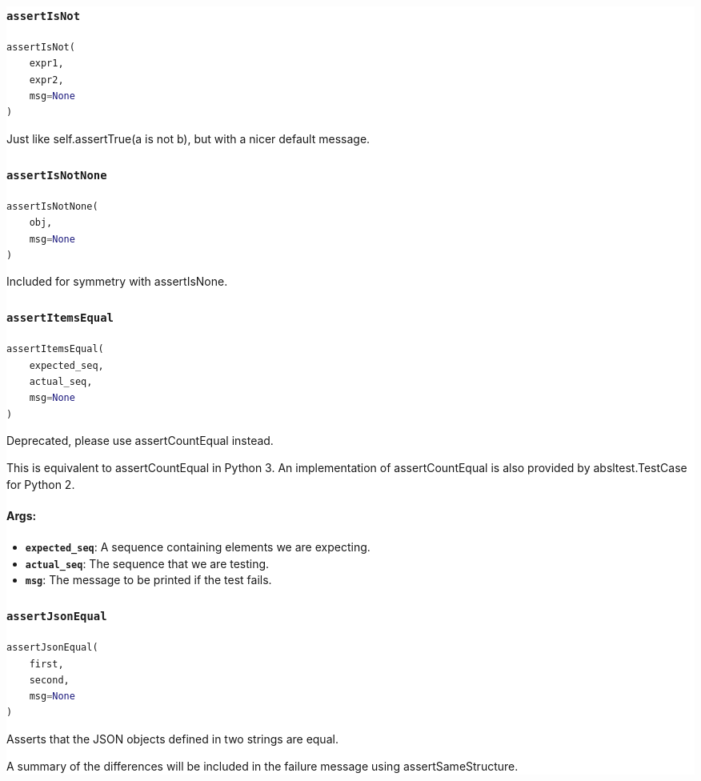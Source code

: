 <h3 id="assertIsNot"><code>assertIsNot</code></h3>

```python
assertIsNot(
    expr1,
    expr2,
    msg=None
)
```

Just like self.assertTrue(a is not b), but with a nicer default message.

<h3 id="assertIsNotNone"><code>assertIsNotNone</code></h3>

```python
assertIsNotNone(
    obj,
    msg=None
)
```

Included for symmetry with assertIsNone.

<h3 id="assertItemsEqual"><code>assertItemsEqual</code></h3>

```python
assertItemsEqual(
    expected_seq,
    actual_seq,
    msg=None
)
```

Deprecated, please use assertCountEqual instead.

This is equivalent to assertCountEqual in Python 3. An implementation of
assertCountEqual is also provided by absltest.TestCase for Python 2.

#### Args:

*   <b>`expected_seq`</b>: A sequence containing elements we are expecting.
*   <b>`actual_seq`</b>: The sequence that we are testing.
*   <b>`msg`</b>: The message to be printed if the test fails.

<h3 id="assertJsonEqual"><code>assertJsonEqual</code></h3>

```python
assertJsonEqual(
    first,
    second,
    msg=None
)
```

Asserts that the JSON objects defined in two strings are equal.

A summary of the differences will be included in the failure message using
assertSameStructure.
